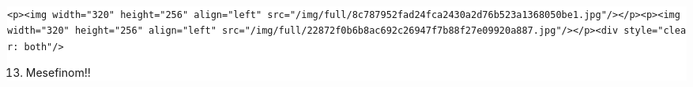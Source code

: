     <p><img width="320" height="256" align="left" src="/img/full/8c787952fad24fca2430a2d76b523a1368050be1.jpg"/></p><p><img width="320" height="256" align="left" src="/img/full/22872f0b6b8ac692c26947f7b88f27e09920a887.jpg"/></p><div style="clear: both"/>

13. Mesefinom!!
 
    <div style="clear: both"/>

